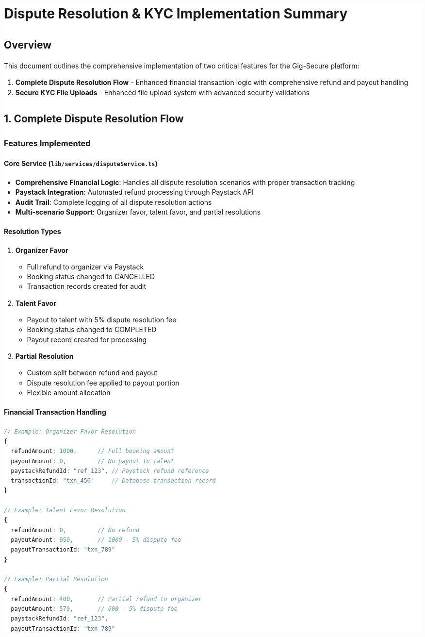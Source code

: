 
# Dispute Resolution & KYC Implementation Summary

## Overview

This document outlines the comprehensive implementation of two critical features for the Gig-Secure platform:

1. **Complete Dispute Resolution Flow** - Enhanced financial transaction logic with comprehensive refund and payout handling
2. **Secure KYC File Uploads** - Enhanced file upload system with advanced security validations

## 1. Complete Dispute Resolution Flow

### Features Implemented

#### Core Service (`lib/services/disputeService.ts`)
- **Comprehensive Financial Logic**: Handles all dispute resolution scenarios with proper transaction tracking
- **Paystack Integration**: Automated refund processing through Paystack API
- **Audit Trail**: Complete logging of all dispute resolution actions
- **Multi-scenario Support**: Organizer favor, talent favor, and partial resolutions

#### Resolution Types

1. **Organizer Favor**
   - Full refund to organizer via Paystack
   - Booking status changed to CANCELLED
   - Transaction records created for audit

2. **Talent Favor**
   - Payout to talent with 5% dispute resolution fee
   - Booking status changed to COMPLETED
   - Payout record created for processing

3. **Partial Resolution**
   - Custom split between refund and payout
   - Dispute resolution fee applied to payout portion
   - Flexible amount allocation

#### Financial Transaction Handling

```typescript
// Example: Organizer Favor Resolution
{
  refundAmount: 1000,      // Full booking amount
  payoutAmount: 0,         // No payout to talent
  paystackRefundId: "ref_123", // Paystack refund reference
  transactionId: "txn_456"     // Database transaction record
}

// Example: Talent Favor Resolution
{
  refundAmount: 0,         // No refund
  payoutAmount: 950,       // 1000 - 5% dispute fee
  payoutTransactionId: "txn_789"
}

// Example: Partial Resolution
{
  refundAmount: 400,       // Partial refund to organizer
  payoutAmount: 570,       // 600 - 5% dispute fee
  paystackRefundId: "ref_123",
  payoutTransactionId: "txn_789"
```